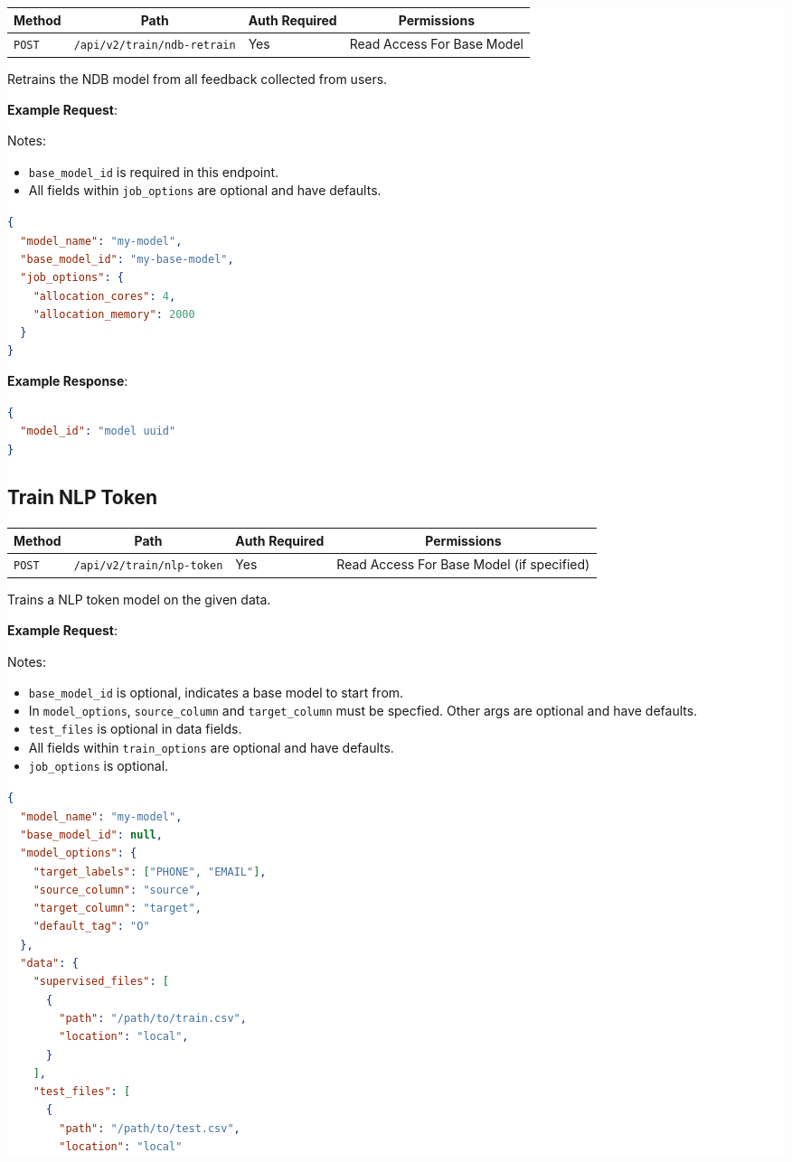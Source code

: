 | Method | Path | Auth Required | Permissions |
| ------ | ---- | ------------- | ----------  |
| `POST` | `/api/v2/train/ndb-retrain` | Yes | Read Access For Base Model |

Retrains the NDB model from all feedback collected from users.

__Example Request__: 

Notes:
* `base_model_id` is required in this endpoint.
* All fields within `job_options` are optional and have defaults.
```json
{
  "model_name": "my-model",
  "base_model_id": "my-base-model",
  "job_options": {
    "allocation_cores": 4,
    "allocation_memory": 2000
  }
}
```
__Example Response__:
```json
{
  "model_id": "model uuid"
}
```

## Train NLP Token 

| Method | Path | Auth Required | Permissions |
| ------ | ---- | ------------- | ----------  |
| `POST` | `/api/v2/train/nlp-token` | Yes | Read Access For Base Model (if specified) |

Trains a NLP token model on the given data.

__Example Request__: 

Notes:
* `base_model_id` is optional, indicates a base model to start from.
* In `model_options`, `source_column` and `target_column` must be specfied. Other args are optional and have defaults.
* `test_files` is optional in data fields.
* All fields within `train_options` are optional and have defaults.
* `job_options` is optional.
```json
{
  "model_name": "my-model",
  "base_model_id": null,
  "model_options": {
    "target_labels": ["PHONE", "EMAIL"],
    "source_column": "source",
    "target_column": "target",
    "default_tag": "O"
  },
  "data": {
    "supervised_files": [
      {
        "path": "/path/to/train.csv",
        "location": "local",
      }
    ],
    "test_files": [
      {
        "path": "/path/to/test.csv",
        "location": "local"
```